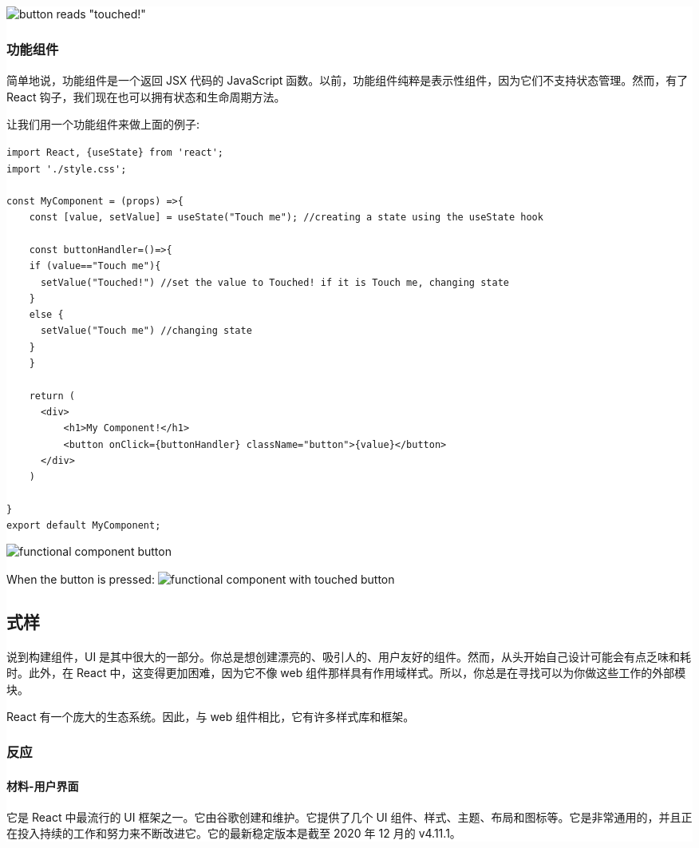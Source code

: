 ![button reads "touched!"](img/b34d4b7410372a1cbf0f2ff984a64274.png)

### 功能组件

简单地说，功能组件是一个返回 JSX 代码的 JavaScript 函数。以前，功能组件纯粹是表示性组件，因为它们不支持状态管理。然而，有了 React 钩子，我们现在也可以拥有状态和生命周期方法。

让我们用一个功能组件来做上面的例子:

```
import React, {useState} from 'react';
import './style.css';

const MyComponent = (props) =>{
    const [value, setValue] = useState("Touch me"); //creating a state using the useState hook

    const buttonHandler=()=>{
    if (value=="Touch me"){
      setValue("Touched!") //set the value to Touched! if it is Touch me, changing state
    }
    else {
      setValue("Touch me") //changing state
    }
    }

    return (
      <div>
          <h1>My Component!</h1>
          <button onClick={buttonHandler} className="button">{value}</button>
      </div>
    )

}
export default MyComponent;
```

![functional component button](img/092f6384ef1e60c358876f0052045205.png)

When the button is pressed:
![functional component with touched button](img/1eef02707dfd161b29aca04bc8e86fed.png)

## 式样

说到构建组件，UI 是其中很大的一部分。你总是想创建漂亮的、吸引人的、用户友好的组件。然而，从头开始自己设计可能会有点乏味和耗时。此外，在 React 中，这变得更加困难，因为它不像 web 组件那样具有作用域样式。所以，你总是在寻找可以为你做这些工作的外部模块。

React 有一个庞大的生态系统。因此，与 web 组件相比，它有许多样式库和框架。

### 反应

#### 材料-用户界面

它是 React 中最流行的 UI 框架之一。它由谷歌创建和维护。它提供了几个 UI 组件、样式、主题、布局和图标等。它是非常通用的，并且正在投入持续的工作和努力来不断改进它。它的最新稳定版本是截至 2020 年 12 月的 v4.11.1。
